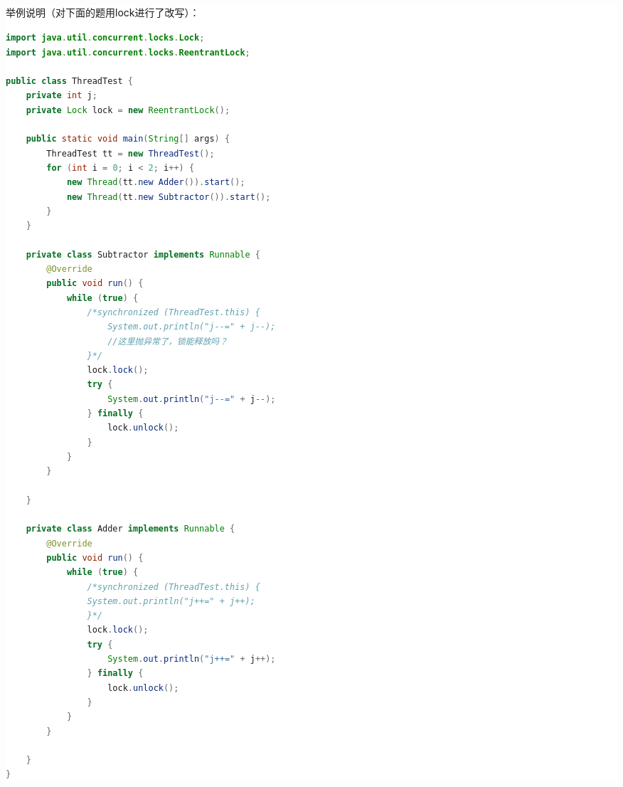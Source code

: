 举例说明（对下面的题用lock进行了改写）：

```java
import java.util.concurrent.locks.Lock;
import java.util.concurrent.locks.ReentrantLock;

public class ThreadTest {
    private int j;
    private Lock lock = new ReentrantLock();

    public static void main(String[] args) {
        ThreadTest tt = new ThreadTest();
        for (int i = 0; i < 2; i++) {
            new Thread(tt.new Adder()).start();
            new Thread(tt.new Subtractor()).start();
        }
    }

    private class Subtractor implements Runnable {
        @Override
        public void run() {
            while (true) {
				/*synchronized (ThreadTest.this) {			
					System.out.println("j--=" + j--);
					//这里抛异常了，锁能释放吗？
				}*/
                lock.lock();
                try {
                    System.out.println("j--=" + j--);
                } finally {
                    lock.unlock();
                }
            }
        }

    }

    private class Adder implements Runnable {
        @Override
        public void run() {
            while (true) {
				/*synchronized (ThreadTest.this) {
				System.out.println("j++=" + j++);	
				}*/
                lock.lock();
                try {
                    System.out.println("j++=" + j++);
                } finally {
                    lock.unlock();
                }
            }
        }

    }
}
```

